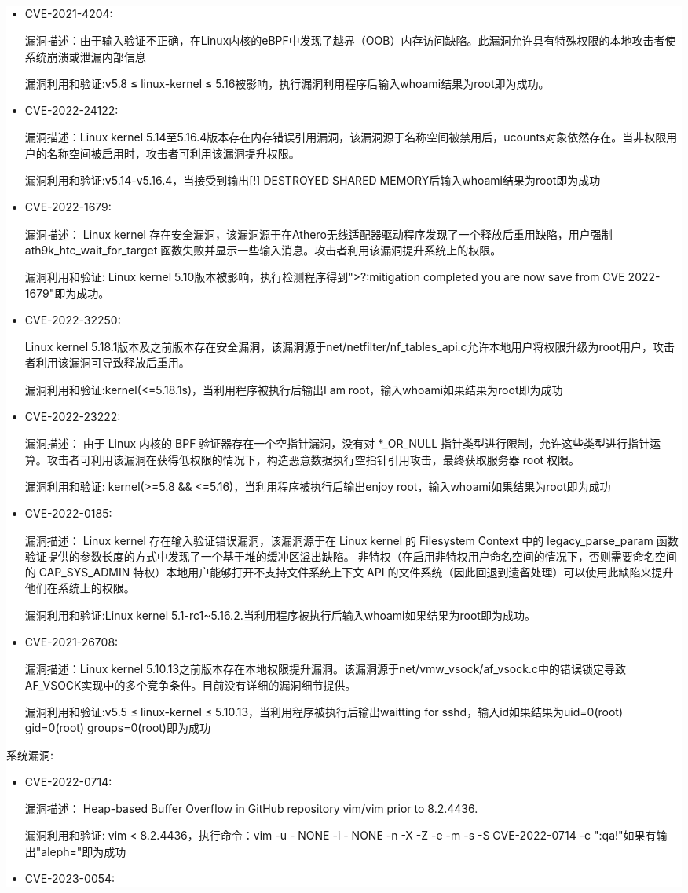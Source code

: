 - CVE-2021-4204:

    漏洞描述：由于输入验证不正确，在Linux内核的eBPF中发现了越界（OOB）内存访问缺陷。此漏洞允许具有特殊权限的本地攻击者使系统崩溃或泄漏内部信息

    漏洞利用和验证:v5.8 ≤ linux-kernel ≤ 5.16被影响，执行漏洞利用程序后输入whoami结果为root即为成功。
    
- CVE-2022-24122:

    漏洞描述：Linux kernel 5.14至5.16.4版本存在内存错误引用漏洞，该漏洞源于名称空间被禁用后，ucounts对象依然存在。当非权限用户的名称空间被启用时，攻击者可利用该漏洞提升权限。

    漏洞利用和验证:v5.14-v5.16.4，当接受到输出[!] DESTROYED SHARED MEMORY后输入whoami结果为root即为成功
    
- CVE-2022-1679:

    漏洞描述： Linux kernel 存在安全漏洞，该漏洞源于在Athero无线适配器驱动程序发现了一个释放后重用缺陷，用户强制 ath9k_htc_wait_for_target 函数失败并显示一些输入消息。攻击者利用该漏洞提升系统上的权限。

    漏洞利用和验证: Linux kernel 5.10版本被影响，执行检测程序得到">?:mitigation completed you are now save from CVE 2022-1679"即为成功。
    
- CVE-2022-32250:

     Linux kernel 5.18.1版本及之前版本存在安全漏洞，该漏洞源于net/netfilter/nf_tables_api.c允许本地用户将权限升级为root用户，攻击者利用该漏洞可导致释放后重用。

    漏洞利用和验证:kernel(<=5.18.1s)，当利用程序被执行后输出I am root，输入whoami如果结果为root即为成功
    
- CVE-2022-23222:

    漏洞描述： 由于 Linux 内核的 BPF 验证器存在一个空指针漏洞，没有对 *_OR_NULL 指针类型进行限制，允许这些类型进行指针运算。攻击者可利用该漏洞在获得低权限的情况下，构造恶意数据执行空指针引用攻击，最终获取服务器 root 权限。

    漏洞利用和验证:  kernel(>=5.8 && <=5.16)，当利用程序被执行后输出enjoy root，输入whoami如果结果为root即为成功
    
- CVE-2022-0185:

    漏洞描述： Linux kernel 存在输入验证错误漏洞，该漏洞源于在 Linux kernel 的 Filesystem Context 中的 legacy_parse_param 函数验证提供的参数长度的方式中发现了一个基于堆的缓冲区溢出缺陷。 非特权（在启用非特权用户命名空间的情况下，否则需要命名空间的 CAP_SYS_ADMIN 特权）本地用户能够打开不支持文件系统上下文 API 的文件系统（因此回退到遗留处理）可以使用此缺陷来提升他们在系统上的权限。

    漏洞利用和验证:Linux kernel 5.1-rc1~5.16.2.当利用程序被执行后输入whoami如果结果为root即为成功。
    
- CVE-2021-26708:

    漏洞描述：Linux kernel 5.10.13之前版本存在本地权限提升漏洞。该漏洞源于net/vmw_vsock/af_vsock.c中的错误锁定导致AF_VSOCK实现中的多个竞争条件。目前没有详细的漏洞细节提供。

    漏洞利用和验证:v5.5 ≤ linux-kernel ≤ 5.10.13，当利用程序被执行后输出waitting for sshd，输入id如果结果为uid=0(root) gid=0(root) groups=0(root)即为成功
    

系统漏洞:

- CVE-2022-0714:

    漏洞描述： Heap-based Buffer Overflow in GitHub repository vim/vim prior to 8.2.4436.

    漏洞利用和验证: vim < 8.2.4436，执行命令：vim -u - NONE -i - NONE -n -X -Z -e -m -s -S CVE-2022-0714 -c ":qa!"如果有输出"aleph="即为成功

    
- CVE-2023-0054:
